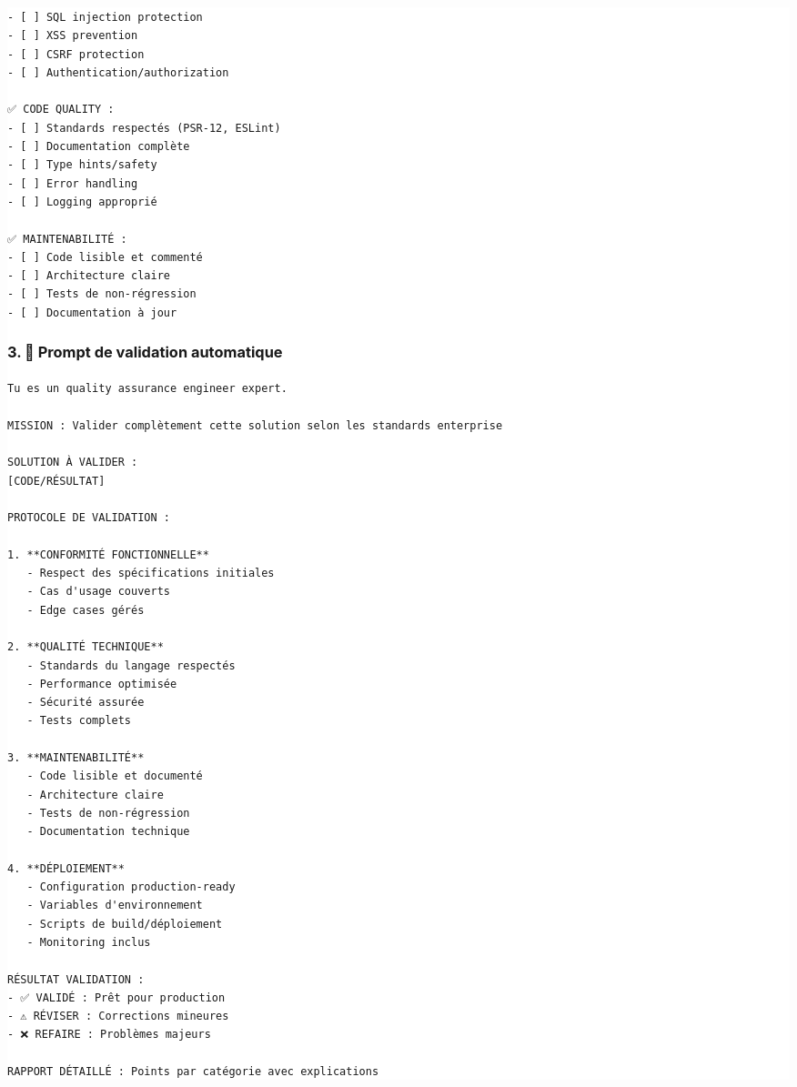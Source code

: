 ```
- [ ] SQL injection protection
- [ ] XSS prevention
- [ ] CSRF protection
- [ ] Authentication/authorization

✅ CODE QUALITY :
- [ ] Standards respectés (PSR-12, ESLint)
- [ ] Documentation complète
- [ ] Type hints/safety
- [ ] Error handling
- [ ] Logging approprié

✅ MAINTENABILITÉ :
- [ ] Code lisible et commenté
- [ ] Architecture claire
- [ ] Tests de non-régression
- [ ] Documentation à jour
```

### 3. 🔧 Prompt de validation automatique

```
Tu es un quality assurance engineer expert.

MISSION : Valider complètement cette solution selon les standards enterprise

SOLUTION À VALIDER :
[CODE/RÉSULTAT]

PROTOCOLE DE VALIDATION :

1. **CONFORMITÉ FONCTIONNELLE**
   - Respect des spécifications initiales
   - Cas d'usage couverts
   - Edge cases gérés

2. **QUALITÉ TECHNIQUE**
   - Standards du langage respectés
   - Performance optimisée
   - Sécurité assurée
   - Tests complets

3. **MAINTENABILITÉ**
   - Code lisible et documenté
   - Architecture claire
   - Tests de non-régression
   - Documentation technique

4. **DÉPLOIEMENT**
   - Configuration production-ready
   - Variables d'environnement
   - Scripts de build/déploiement
   - Monitoring inclus

RÉSULTAT VALIDATION :
- ✅ VALIDÉ : Prêt pour production
- ⚠️ RÉVISER : Corrections mineures
- ❌ REFAIRE : Problèmes majeurs

RAPPORT DÉTAILLÉ : Points par catégorie avec explications
```
